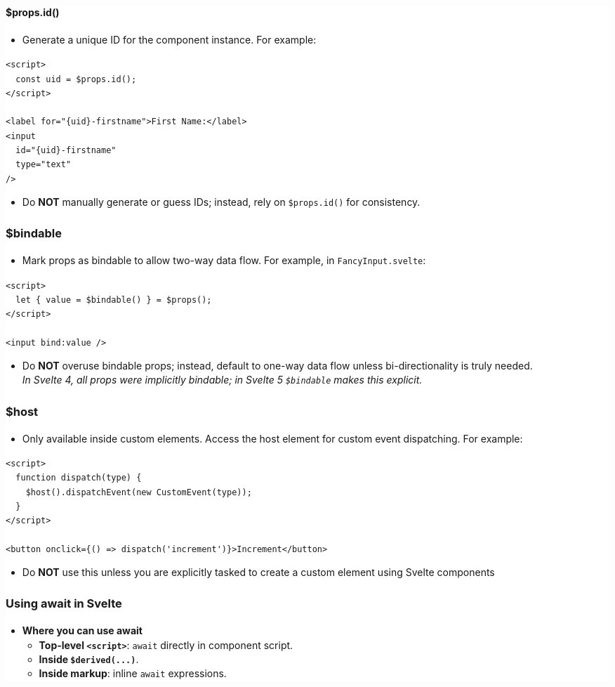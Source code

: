 #### $props.id()

- Generate a unique ID for the component instance. For example:

```svelte
<script>
  const uid = $props.id();
</script>

<label for="{uid}-firstname">First Name:</label>
<input
  id="{uid}-firstname"
  type="text"
/>
```

- Do **NOT** manually generate or guess IDs; instead, rely on `$props.id()` for consistency.

### $bindable

- Mark props as bindable to allow two-way data flow. For example, in `FancyInput.svelte`:

```svelte
<script>
  let { value = $bindable() } = $props();
</script>

<input bind:value />
```

- Do **NOT** overuse bindable props; instead, default to one-way data flow unless bi-directionality is truly needed.  
  _In Svelte 4, all props were implicitly bindable; in Svelte 5 `$bindable` makes this explicit._

### $host

- Only available inside custom elements. Access the host element for custom event dispatching. For example:

```svelte
<script>
  function dispatch(type) {
    $host().dispatchEvent(new CustomEvent(type));
  }
</script>

<button onclick={() => dispatch('increment')}>Increment</button>
```

- Do **NOT** use this unless you are explicitly tasked to create a custom element using Svelte components

### Using await in Svelte

- **Where you can use await**
  - **Top-level `<script>`**: `await` directly in component script.
  - **Inside `$derived(...)`**.
  - **Inside markup**: inline `await` expressions.
